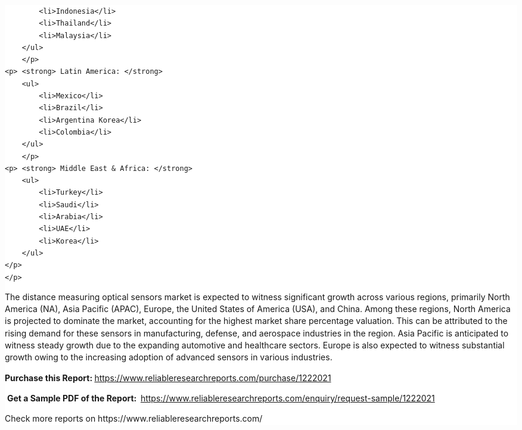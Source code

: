             <li>Indonesia</li>
            <li>Thailand</li>
            <li>Malaysia</li>
        </ul>
        </p> 
    <p> <strong> Latin America: </strong>
        <ul>
            <li>Mexico</li>
            <li>Brazil</li>
            <li>Argentina Korea</li>
            <li>Colombia</li>
        </ul>
        </p> 
    <p> <strong> Middle East & Africa: </strong>
        <ul>
            <li>Turkey</li>
            <li>Saudi</li>
            <li>Arabia</li>
            <li>UAE</li>
            <li>Korea</li>
        </ul>
    </p>
    </p>
<p><p>The distance measuring optical sensors market is expected to witness significant growth across various regions, primarily North America (NA), Asia Pacific (APAC), Europe, the United States of America (USA), and China. Among these regions, North America is projected to dominate the market, accounting for the highest market share percentage valuation. This can be attributed to the rising demand for these sensors in manufacturing, defense, and aerospace industries in the region. Asia Pacific is anticipated to witness steady growth due to the expanding automotive and healthcare sectors. Europe is also expected to witness substantial growth owing to the increasing adoption of advanced sensors in various industries.</p></p>
<p><strong>Purchase this Report: </strong><a href="https://www.reliableresearchreports.com/purchase/1222021">https://www.reliableresearchreports.com/purchase/1222021</a></p>
<p>&nbsp;<strong>Get a Sample PDF of the Report:&nbsp;&nbsp;</strong><a href="https://www.reliableresearchreports.com/enquiry/request-sample/1222021">https://www.reliableresearchreports.com/enquiry/request-sample/1222021</a></p>
<p><strong></strong></p>
<p>Check more reports on https://www.reliableresearchreports.com/</p>